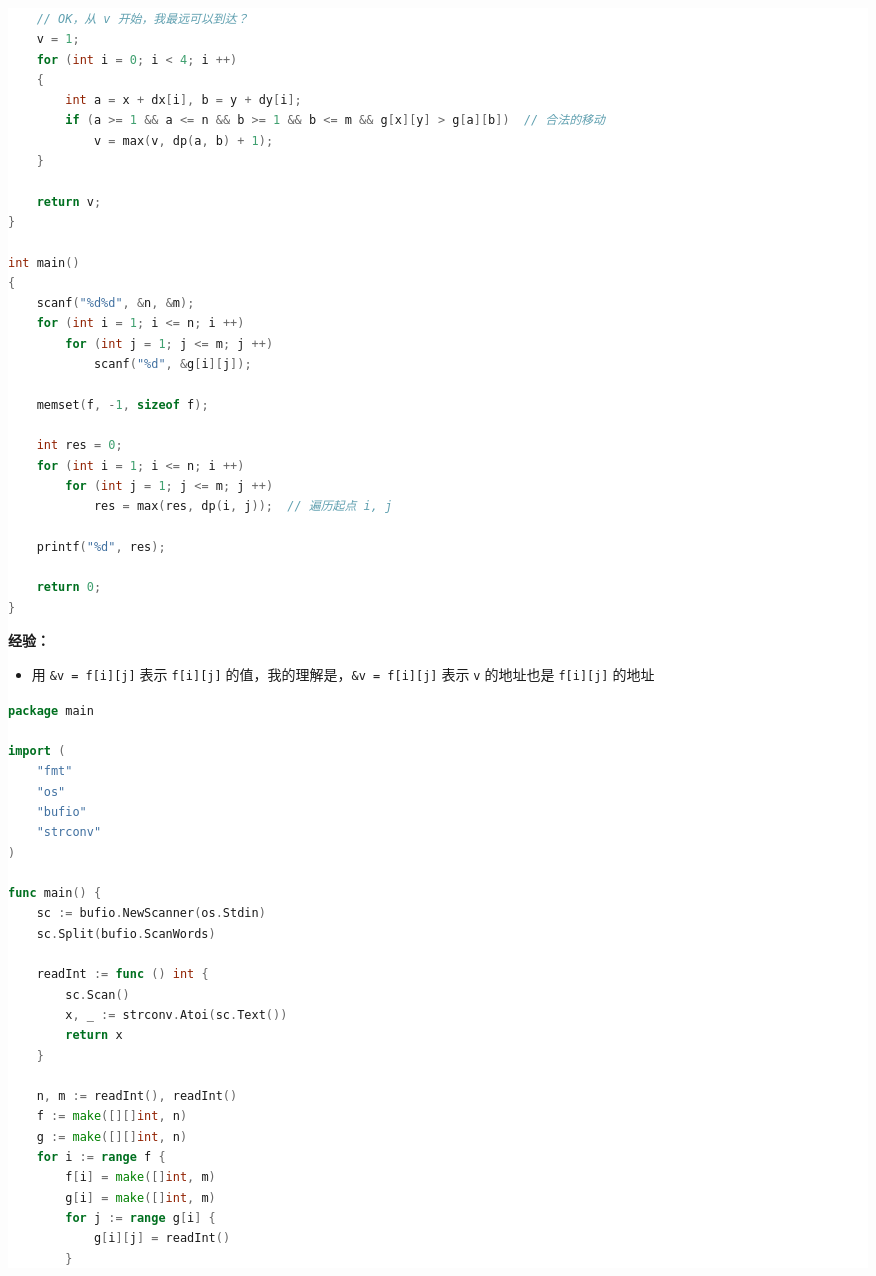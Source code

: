 ```cpp
    // OK，从 v 开始，我最远可以到达？
    v = 1;
    for (int i = 0; i < 4; i ++)
    {
        int a = x + dx[i], b = y + dy[i];
        if (a >= 1 && a <= n && b >= 1 && b <= m && g[x][y] > g[a][b])  // 合法的移动
            v = max(v, dp(a, b) + 1);
    }
    
    return v;
}

int main()
{
    scanf("%d%d", &n, &m);
    for (int i = 1; i <= n; i ++)
        for (int j = 1; j <= m; j ++)
            scanf("%d", &g[i][j]);
    
    memset(f, -1, sizeof f);
    
    int res = 0;
    for (int i = 1; i <= n; i ++)
        for (int j = 1; j <= m; j ++)
            res = max(res, dp(i, j));  // 遍历起点 i, j
    
    printf("%d", res);
    
    return 0;
}
```

**经验：**
- 用 `&v = f[i][j]` 表示 `f[i][j]` 的值，我的理解是，`&v = f[i][j]` 表示 `v` 的地址也是 `f[i][j]` 的地址

```go
package main

import (
    "fmt"
    "os"
    "bufio"
    "strconv"
)

func main() {
    sc := bufio.NewScanner(os.Stdin)
    sc.Split(bufio.ScanWords)

    readInt := func () int {
        sc.Scan()
        x, _ := strconv.Atoi(sc.Text())
        return x
    }

    n, m := readInt(), readInt()
    f := make([][]int, n)
    g := make([][]int, n)
    for i := range f {
        f[i] = make([]int, m)
        g[i] = make([]int, m)
        for j := range g[i] {
            g[i][j] = readInt()
        }
```
